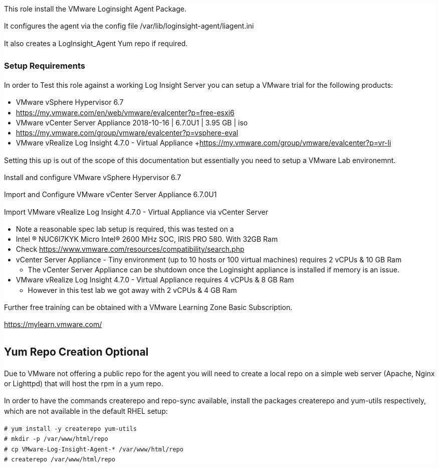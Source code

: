 This role install the VMware Loginsight Agent Package.

It configures the agent via the config file  /var/lib/loginsight-agent/liagent.ini

It also creates a LogInsight_Agent Yum repo if required.

### Setup Requirements 

In order to Test this role against a working Log Insight Server you can setup a VMware trial for the following products:

+ VMware vSphere Hypervisor 6.7
+ https://my.vmware.com/en/web/vmware/evalcenter?p=free-esxi6
+ VMware vCenter Server Appliance 2018-10-16 | 6.7.0U1 | 3.95 GB | iso
+ https://my.vmware.com/group/vmware/evalcenter?p=vsphere-eval
+ VMware vRealize Log Insight 4.7.0 - Virtual Appliance
+https://my.vmware.com/group/vmware/evalcenter?p=vr-li


Setting this up is out of the scope of this documentation but essentially you need to setup a VMware Lab environemnt.

Install and configure VMware vSphere Hypervisor 6.7

Import and Configure VMware vCenter Server Appliance 6.7.0U1

Import VMware vRealize Log Insight 4.7.0 - Virtual Appliance via vCenter Server

+ Note a reasonable spec lab setup is required, this was tested on a
+ Intel ® NUC6I7KYK Micro Intel® 2600 MHz SOC, IRIS PRO 580. With 32GB Ram
+ Check https://www.vmware.com/resources/compatibility/search.php
+ vCenter Server Appliance - Tiny environment (up to 10 hosts or 100 virtual machines) requires 2 vCPUs & 10 GB Ram
    - The vCenter Server Appliance can be shutdown once the Loginsight appliance is installed if memory is an issue.
+ VMware vRealize Log Insight 4.7.0 - Virtual Appliance requires 4 vCPUs & 8 GB Ram
    - However in this test lab we got away with 2 vCPUs & 4 GB Ram


Further free training can be obtained with a VMware Learning Zone Basic Subscription.

https://mylearn.vmware.com/


## Yum Repo Creation Optional
Due to VMware not offering a public repo for the agent you will need to create a local repo on a simple web server (Apache, Nginx or Lighttpd) that will host the rpm in a yum repo. 

In order to have the commands createrepo and repo-sync available, install the packages createrepo and yum-utils respectively, which are not available in the default RHEL setup:

```
# yum install -y createrepo yum-utils
# mkdir -p /var/www/html/repo
# cp VMware-Log-Insight-Agent-* /var/www/html/repo
# createrepo /var/www/html/repo
```
